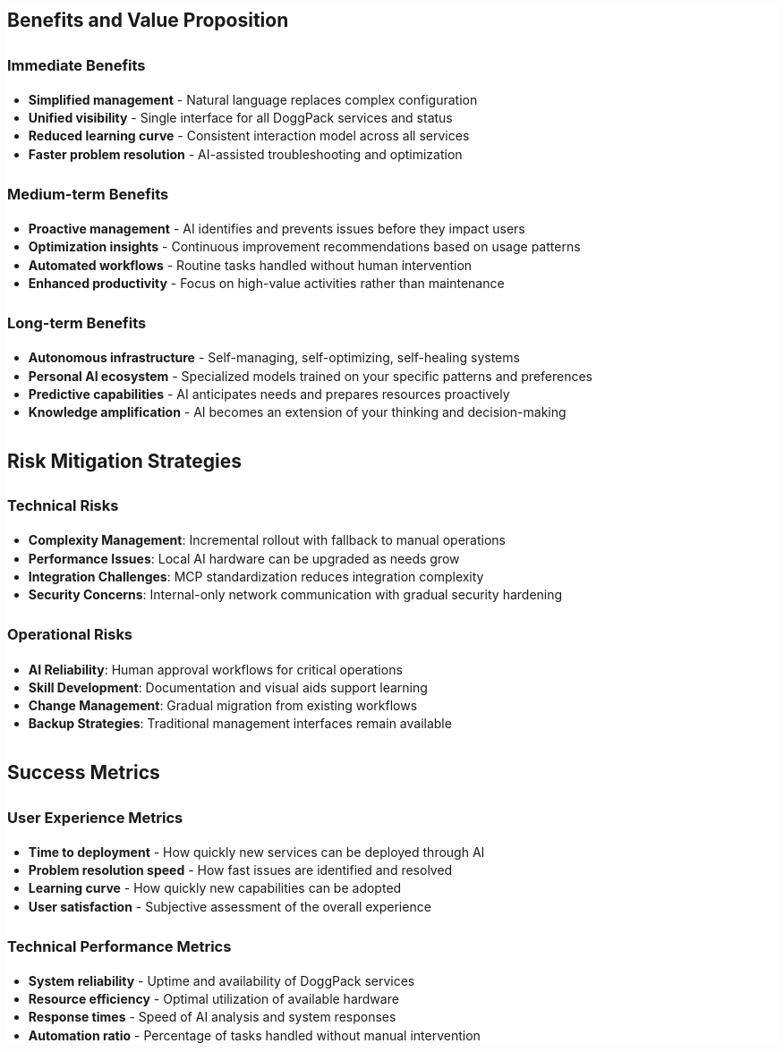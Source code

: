 ## Benefits and Value Proposition

### **Immediate Benefits**
- **Simplified management** - Natural language replaces complex configuration
- **Unified visibility** - Single interface for all DoggPack services and status
- **Reduced learning curve** - Consistent interaction model across all services
- **Faster problem resolution** - AI-assisted troubleshooting and optimization

### **Medium-term Benefits**
- **Proactive management** - AI identifies and prevents issues before they impact users
- **Optimization insights** - Continuous improvement recommendations based on usage patterns
- **Automated workflows** - Routine tasks handled without human intervention
- **Enhanced productivity** - Focus on high-value activities rather than maintenance

### **Long-term Benefits**  
- **Autonomous infrastructure** - Self-managing, self-optimizing, self-healing systems
- **Personal AI ecosystem** - Specialized models trained on your specific patterns and preferences
- **Predictive capabilities** - AI anticipates needs and prepares resources proactively
- **Knowledge amplification** - AI becomes an extension of your thinking and decision-making

## Risk Mitigation Strategies

### **Technical Risks**
- **Complexity Management**: Incremental rollout with fallback to manual operations
- **Performance Issues**: Local AI hardware can be upgraded as needs grow
- **Integration Challenges**: MCP standardization reduces integration complexity
- **Security Concerns**: Internal-only network communication with gradual security hardening

### **Operational Risks**
- **AI Reliability**: Human approval workflows for critical operations
- **Skill Development**: Documentation and visual aids support learning
- **Change Management**: Gradual migration from existing workflows
- **Backup Strategies**: Traditional management interfaces remain available

## Success Metrics

### **User Experience Metrics**
- **Time to deployment** - How quickly new services can be deployed through AI
- **Problem resolution speed** - How fast issues are identified and resolved
- **Learning curve** - How quickly new capabilities can be adopted
- **User satisfaction** - Subjective assessment of the overall experience

### **Technical Performance Metrics**
- **System reliability** - Uptime and availability of DoggPack services
- **Resource efficiency** - Optimal utilization of available hardware
- **Response times** - Speed of AI analysis and system responses
- **Automation ratio** - Percentage of tasks handled without manual intervention
